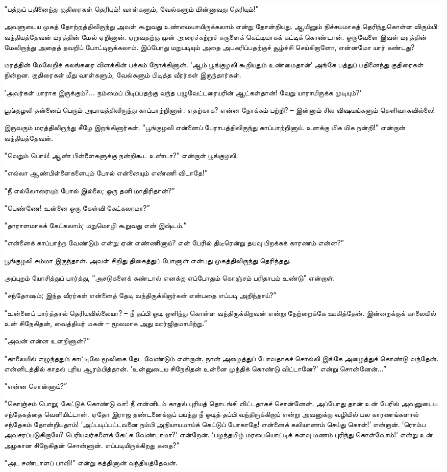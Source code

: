 &#8220;பத்துப் பதினைந்து குதிரைகள் தெரியும்! வாள்களும், வேல்களும் மின்னுவது தெரியும்!&#8221;

அவளுடைய முகத் தோற்றத்திலிருந்து அவள் கூறுவது உண்மையாயிருக்கலாம் என்று தோன்றியது. ஆயினும் நிச்சயமாகத் தெரிந்துகொள்ள விரும்பி வந்தியத்தேவன் மரத்தின் மேல் ஏறினான். ஏறுவதற்கு முன் அரைச்சுற்றுச் சுருளைக் கெட்டியாகக் கட்டிக் கொண்டான். ஒருவேளை இவள் மரத்தின் மேலிருந்து அதைத் தவறிப் போட்டிருக்கலாம். இப்போது மறுபடியும் அதை அபகரிப்பதற்குச் சூழ்ச்சி செய்கிறாளோ, என்னமோ யார் கண்டது?

மரத்தின் மேலேறிக் கலங்கரை விளக்கின் பக்கம் நோக்கினான். &#8216;ஆம் பூங்குழலி கூறியதும் உண்மைதான்&#8217; அங்கே பத்துப் பதினைந்து குதிரைகள் நின்றன. குதிரைகள் மீது வாள்களும், வேல்களும் பிடித்த வீரர்கள் இருந்தார்கள்.

&#8216;அவர்கள் யாராக இருக்கும்?&#8230; நம்மைப் பிடிப்பதற்கு வந்த பழுவேட்டரையரின் ஆட்கள்தான்! வேறு யாராயிருக்க முடியும்?&#8217;

பூங்குழலி தன்னைப் பெரும் அபாயத்திலிருந்து காப்பாற்றினாள். எதற்காக? என்ன நோக்கம் பற்றி? &#8211; இன்னும் சில விஷயங்களும் தெளிவாகவில்லை!

இருவரும் மரத்திலிருந்து கீழே இறங்கினார்கள். &#8220;பூங்குழலி என்னைப் பேராபத்திலிருந்து காப்பாற்றினாய். உனக்கு மிக மிக நன்றி!&#8221; என்றான் வந்தியத்தேவன்.

&#8220;வெறும் பொய்! ஆண் பிள்ளைகளுக்கு நன்றிகூட உண்டா?&#8221; என்றாள் பூங்குழலி.

&#8220;எல்லா ஆண்பிள்ளைகளையும் போல் என்னையும் எண்ணி விடாதே!&#8221;

&#8220;நீ எல்லோரையும் போல் இல்லை; ஒரு தனி மாதிரிதான்?&#8221;

&#8220;பெண்ணே! உன்னை ஒரு கேள்வி கேட்கலாமா?&#8221;

&#8220;தாராளமாகக் கேட்கலாம்; மறுமொழி கூறுவது என் இஷ்டம்.&#8221;

&#8220;என்னைக் காப்பாற்ற வேண்டும் என்று ஏன் எண்ணினாய்? என் பேரில் திடீரென்று தயவு பிறக்கக் காரணம் என்ன?&#8221;

பூங்குழலி சும்மா இருந்தாள். அவள் சிறிது திகைத்துப் போனாள் என்பது முகத்திலிருந்து தெரிந்தது.

அப்புறம் யோசித்துப் பார்த்து, &#8220;அசடுகளைக் கண்டால் எனக்கு எப்போதும் கொஞ்சம் பரிதாபம் உண்டு&#8221; என்றாள்.

&#8220;சந்தோஷம்; இந்த வீரர்கள் என்னைத் தேடி வந்திருக்கிறார்கள் என்பதை எப்படி அறிந்தாய்?&#8221;

&#8220;உன்னைப் பார்த்தால் தெரியவில்லையா? &#8211; நீ தப்பி ஓடி ஒளிந்து கொள்ள வந்திருக்கிறவன் என்று நேற்றைக்கே ஊகித்தேன். இன்றைக்குக் காலையில் உன் சிநேகிதன், வைத்தியர் மகன் &#8211; மூலமாக அது ஊர்ஜிதமாயிற்று.&#8221;

&#8220;அவன் என்ன உளறினான்?&#8221;

&#8220;காலையில் எழுந்ததும் காட்டிலே மூலிகை தேட வேண்டும் என்றான். நான் அழைத்துப் போவதாகச் சொல்லி இங்கே அழைத்துக் கொண்டு வந்தேன். என்னிடத்தில் காதல் புரிய ஆரம்பித்தான். &#8216;உன்னுடைய சிநேகிதன் உன்னை முந்திக் கொண்டு விட்டானே?&#8217; என்று சொன்னேன்&#8230;&#8221;

&#8220;என்ன சொன்னாய்?&#8221;

&#8220;கொஞ்சம் பொறு; கேட்டுக் கொண்டு வா! நீ என்னிடம் காதல் புரியத் தொடங்கி விட்டதாகச் சொன்னேன். அப்போது தான் உன் பேரில் அவனுடைய சந்தேகத்தை வெளியிட்டான். ஏதோ இராஜ தண்டனைக்குப் பயந்து நீ ஓடித் தப்பி வந்திருக்கிறாய் என்று அவனுக்கு வழியில் பல காரணங்களால் சந்தேகம் தோன்றியதாம்! &#8216;அப்படிப்பட்டவனை நம்பி அநியாயமாய்க் கெட்டுப் போகாதே! என்னைக் கலியாணம் செய்து கொள்!&#8217; என்றான். &#8216;ரொம்ப அவசரப்படுகிறாயே? பெரியவர்களைக் கேட்க வேண்டாமா?&#8217; என்றேன். &#8216;பழந்தமிழ் மரபையொட்டிக் களவு மணம் புரிந்து கொள்வோம்!&#8217; என்று உன் அழகான சிநேகிதன் சொன்னான். எப்படியிருக்கிறது கதை?&#8221;

&#8220;அட சண்டாளப் பாவி!&#8221; என்று கத்தினான் வந்தியத்தேவன்.
